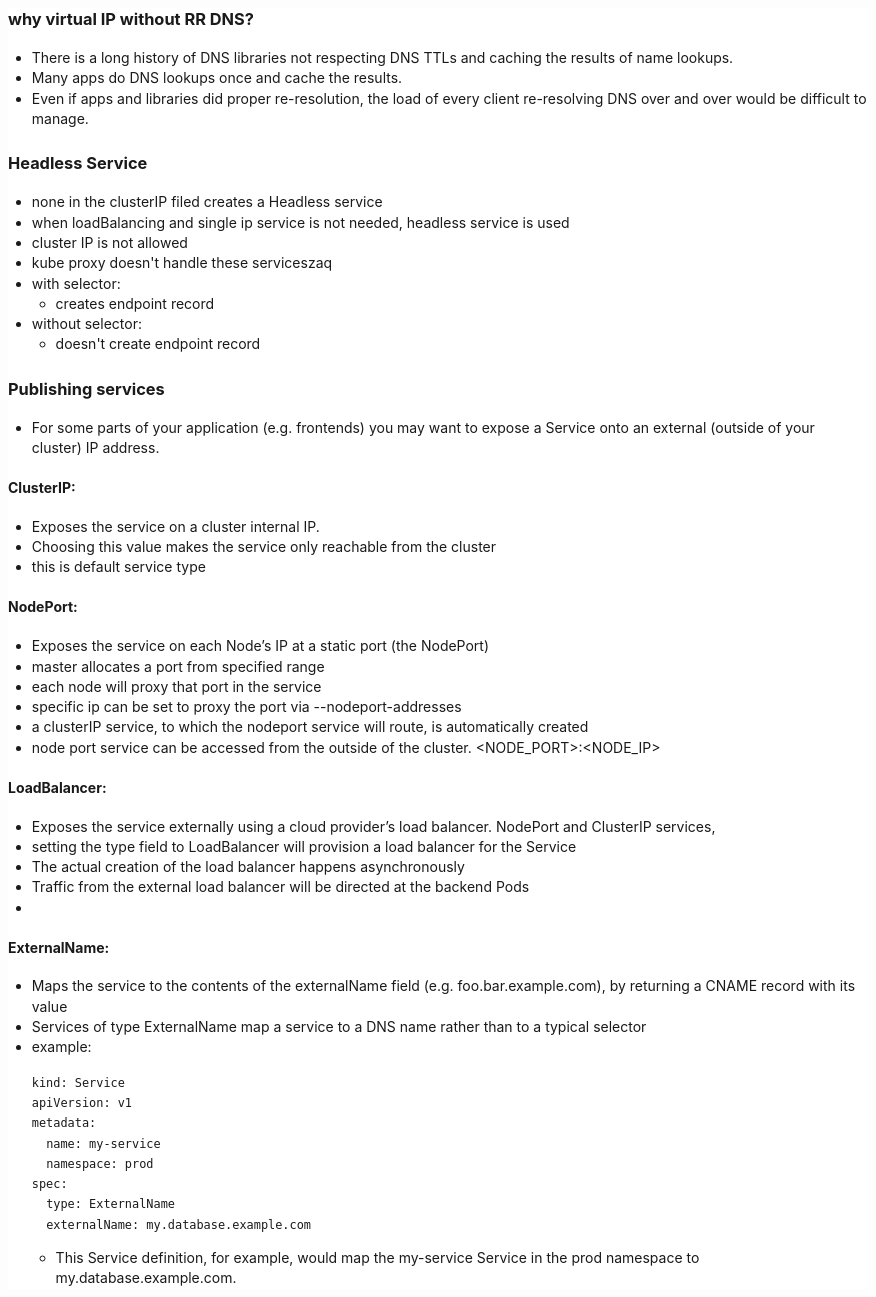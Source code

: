 ### why virtual IP without RR DNS?
- There is a long history of DNS libraries not respecting DNS TTLs and caching the results of name lookups.
- Many apps do DNS lookups once and cache the results.
- Even if apps and libraries did proper re-resolution, the load of every client re-resolving DNS over and over would be difficult to manage.

### Headless Service
- none in the clusterIP filed creates a Headless service
- when loadBalancing and single ip service is not needed, headless service is used
- cluster IP is not allowed
- kube proxy doesn't handle these serviceszaq
- with selector:
    - creates endpoint record
- without selector:
    - doesn't create endpoint record

### Publishing services
- For some parts of your application (e.g. frontends) you may want to expose a Service onto an external (outside of your cluster) IP address.

#### ClusterIP:
- Exposes the service on a cluster internal IP.
- Choosing this value makes the service only reachable from the cluster
- this is default service type

#### NodePort:
- Exposes the service on each Node’s IP at a static port (the NodePort)
- master allocates a port from specified range 
- each node will proxy that port in the service
- specific ip can be set to proxy the port via --nodeport-addresses
- a clusterIP service, to which the nodeport service will route, is automatically created
- node port service can be accessed from the outside of the cluster. <NODE_PORT>:<NODE_IP>

#### LoadBalancer:
- Exposes the service externally using a cloud provider’s load balancer. NodePort and ClusterIP services, 
- setting the type field to LoadBalancer will provision a load balancer for the Service
- The actual creation of the load balancer happens asynchronously
- Traffic from the external load balancer will be directed at the backend Pods
- 

#### ExternalName:
- Maps the service to the contents of the externalName field (e.g. foo.bar.example.com), by returning a CNAME record with its value
- Services of type ExternalName map a service to a DNS name rather than to a typical selector
- example:
    ```
    kind: Service
    apiVersion: v1
    metadata:
      name: my-service
      namespace: prod
    spec:
      type: ExternalName
      externalName: my.database.example.com
    ```
    - This Service definition, for example, would map the my-service Service in the prod namespace to my.database.example.com.
